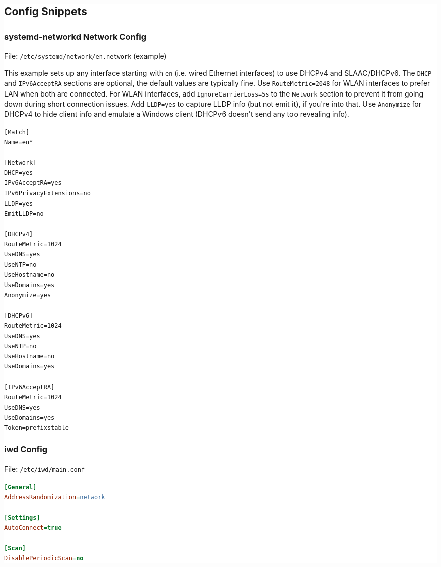 ## Config Snippets

### systemd-networkd Network Config

File: `/etc/systemd/network/en.network` (example)

This example sets up any interface starting with `en` (i.e. wired Ethernet interfaces) to use DHCPv4 and SLAAC/DHCPv6. The `DHCP` and `IPv6AcceptRA` sections are optional, the default values are typically fine. Use `RouteMetric=2048` for WLAN interfaces to prefer LAN when both are connected. For WLAN interfaces, add `IgnoreCarrierLoss=5s` to the `Network` section to prevent it from going down during short connection issues. Add `LLDP=yes` to capture LLDP info (but not emit it), if you're into that. Use `Anonymize` for DHCPv4 to hide client info and emulate a Windows client (DHCPv6 doesn't send any too revealing info).

```
[Match]
Name=en*

[Network]
DHCP=yes
IPv6AcceptRA=yes
IPv6PrivacyExtensions=no
LLDP=yes
EmitLLDP=no

[DHCPv4]
RouteMetric=1024
UseDNS=yes
UseNTP=no
UseHostname=no
UseDomains=yes
Anonymize=yes

[DHCPv6]
RouteMetric=1024
UseDNS=yes
UseNTP=no
UseHostname=no
UseDomains=yes

[IPv6AcceptRA]
RouteMetric=1024
UseDNS=yes
UseDomains=yes
Token=prefixstable
```

### iwd Config

File: `/etc/iwd/main.conf`

```ini
[General]
AddressRandomization=network

[Settings]
AutoConnect=true

[Scan]
DisablePeriodicScan=no
```
